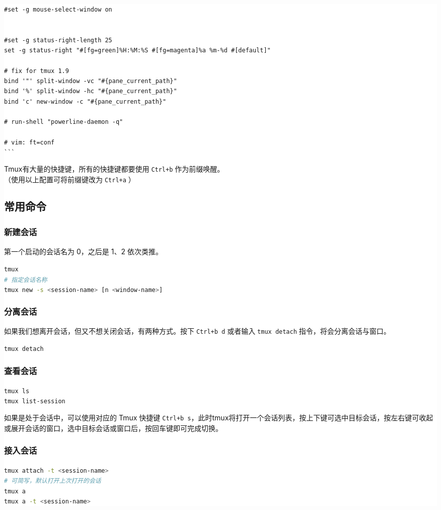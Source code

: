     #set -g mouse-select-window on


    #set -g status-right-length 25
    set -g status-right "#[fg=green]%H:%M:%S #[fg=magenta]%a %m-%d #[default]"

    # fix for tmux 1.9
    bind '"' split-window -vc "#{pane_current_path}"
    bind '%' split-window -hc "#{pane_current_path}"
    bind 'c' new-window -c "#{pane_current_path}"

    # run-shell "powerline-daemon -q"

    # vim: ft=conf
    ```

Tmux有大量的快捷键，所有的快捷键都要使用 `Ctrl+b` 作为前缀唤醒。  
（使用以上配置可将前缀键改为 `Ctrl+a` ）

## 常用命令

### 新建会话

第一个启动的会话名为 0，之后是 1、2 依次类推。

```bash
tmux
# 指定会话名称
tmux new -s <session-name> [n <window-name>]
```

### 分离会话

如果我们想离开会话，但又不想关闭会话，有两种方式。按下 `Ctrl+b d` 或者输入 `tmux detach` 指令，将会分离会话与窗口。

```bash
tmux detach
```

### 查看会话

```bash
tmux ls
tmux list-session
```

如果是处于会话中，可以使用对应的 Tmux 快捷键 `Ctrl+b s`，此时tmux将打开一个会话列表，按上下键可选中目标会话，按左右键可收起或展开会话的窗口，选中目标会话或窗口后，按回车键即可完成切换。

### 接入会话

```bash
tmux attach -t <session-name>
# 可简写，默认打开上次打开的会话
tmux a
tmux a -t <session-name>
```
